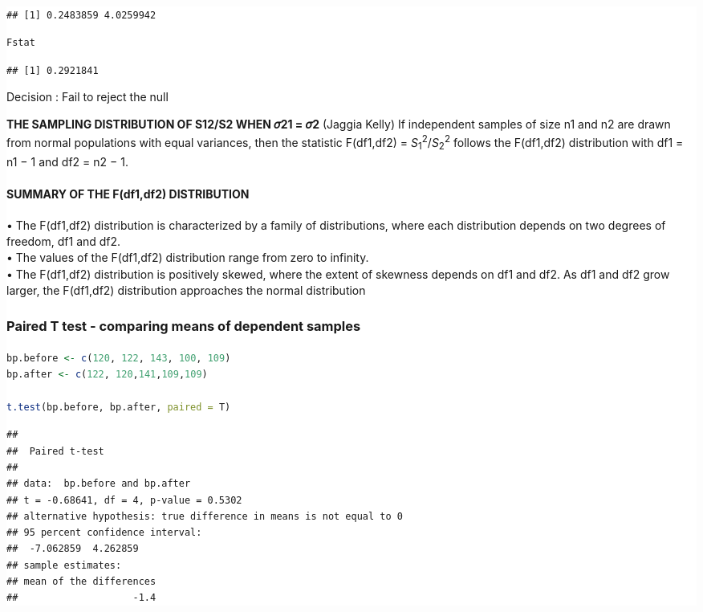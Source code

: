     ## [1] 0.2483859 4.0259942

``` r
Fstat
```

    ## [1] 0.2921841

Decision : Fail to reject the null

**THE SAMPLING DISTRIBUTION OF S12/S2 WHEN 𝜎21 = 𝜎2** (Jaggia Kelly) If
independent samples of size n1 and n2 are drawn from normal populations
with equal variances, then the statistic F(df1,df2) =
*S*<sub>1</sub><sup>2</sup>/*S*<sub>2</sub><sup>2</sup> follows the
F(df1,df2) distribution with df1 = n1 − 1 and df2 = n2 − 1.

#### SUMMARY OF THE F(df1,df2) DISTRIBUTION  
• The F(df1,df2) distribution is characterized by a family of distributions,
 where each distribution depends on two degrees of freedom, df1 and df2.  
• The values of the F(df1,df2) distribution range from zero to infinity.  
• The F(df1,df2) distribution is positively skewed, where the extent of skewness depends
on df1 and df2. As df1 and df2 grow larger, the F(df1,df2) distribution
approaches the normal distribution

### Paired T test - comparing means of dependent samples

``` r
bp.before <- c(120, 122, 143, 100, 109)
bp.after <- c(122, 120,141,109,109)

t.test(bp.before, bp.after, paired = T)
```

    ##
    ##  Paired t-test
    ##
    ## data:  bp.before and bp.after
    ## t = -0.68641, df = 4, p-value = 0.5302
    ## alternative hypothesis: true difference in means is not equal to 0
    ## 95 percent confidence interval:
    ##  -7.062859  4.262859
    ## sample estimates:
    ## mean of the differences
    ##                    -1.4
